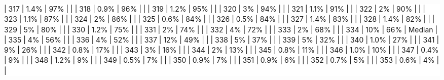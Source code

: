 | 317 | 1.4% | 97% |  |
| 318 | 0.9% | 96% |  |
| 319 | 1.2% | 95% |  |
| 320 | 3% | 94% |  |
| 321 | 1.1% | 91% |  |
| 322 | 2% | 90% |  |
| 323 | 1.1% | 87% |  |
| 324 | 2% | 86% |  |
| 325 | 0.6% | 84% |  |
| 326 | 0.5% | 84% |  |
| 327 | 1.4% | 83% |  |
| 328 | 1.4% | 82% |  |
| 329 | 5% | 80% |  |
| 330 | 1.2% | 75% |  |
| 331 | 2% | 74% |  |
| 332 | 4% | 72% |  |
| 333 | 2% | 68% |  |
| 334 | 10% | 66% | Median |
| 335 | 4% | 56% |  |
| 336 | 4% | 52% |  |
| 337 | 12% | 49% |  |
| 338 | 5% | 37% |  |
| 339 | 5% | 32% |  |
| 340 | 1.0% | 27% |  |
| 341 | 9% | 26% |  |
| 342 | 0.8% | 17% |  |
| 343 | 3% | 16% |  |
| 344 | 2% | 13% |  |
| 345 | 0.8% | 11% |  |
| 346 | 1.0% | 10% |  |
| 347 | 0.4% | 9% |  |
| 348 | 1.2% | 9% |  |
| 349 | 0.5% | 7% |  |
| 350 | 0.9% | 7% |  |
| 351 | 0.9% | 6% |  |
| 352 | 0.7% | 5% |  |
| 353 | 0.6% | 4% |  |
